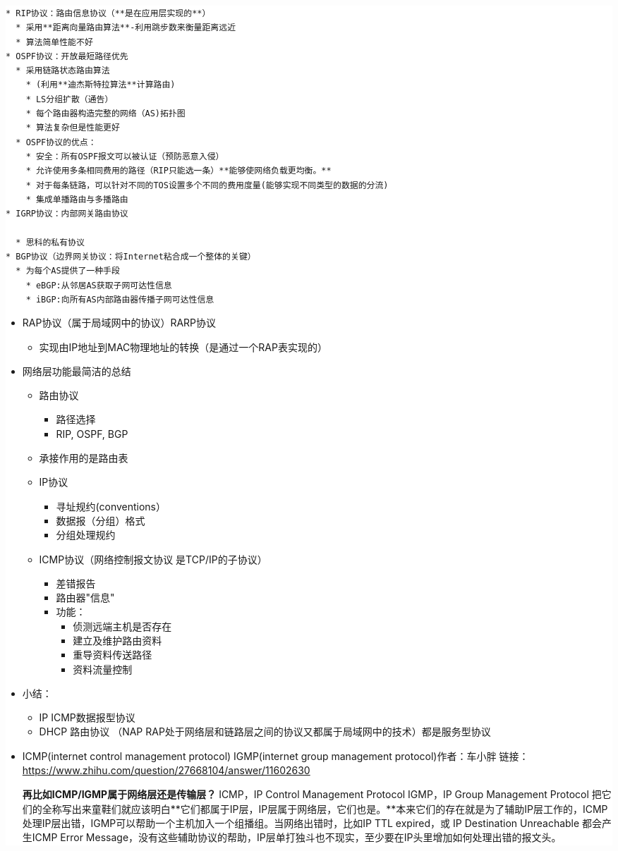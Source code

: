 	* RIP协议：路由信息协议（**是在应用层实现的**）
	  * 采用**距离向量路由算法**-利用跳步数来衡量距离远近
	  * 算法简单性能不好
	* OSPF协议：开放最短路径优先
	  * 采用链路状态路由算法
	  	* (利用**迪杰斯特拉算法**计算路由)
	  	* LS分组扩散（通告）
	  	* 每个路由器构造完整的网络（AS)拓扑图
	  	* 算法复杂但是性能更好
	  * OSPF协议的优点：
	  	* 安全：所有OSPF报文可以被认证（预防恶意入侵）
	  	* 允许使用多条相同费用的路径（RIP只能选一条）**能够使网络负载更均衡。**
	  	* 对于每条链路，可以针对不同的TOS设置多个不同的费用度量(能够实现不同类型的数据的分流)
	  	* 集成单播路由与多播路由
	* IGRP协议：内部网关路由协议
	  
	  * 思科的私有协议
	* BGP协议（边界网关协议：将Internet粘合成一个整体的关键）
	  * 为每个AS提供了一种手段
	  	* eBGP:从邻居AS获取子网可达性信息
	  	* iBGP:向所有AS内部路由器传播子网可达性信息
	
* RAP协议（属于局域网中的协议）RARP协议
	
	* 实现由IP地址到MAC物理地址的转换（是通过一个RAP表实现的）
	
* 网络层功能最简洁的总结

  * 路由协议
    * 路径选择
    * RIP, OSPF, BGP

  * 承接作用的是路由表

  * IP协议
    * 寻址规约(conventions）
    * 数据报（分组）格式
    * 分组处理规约
  * ICMP协议（网络控制报文协议 是TCP/IP的子协议）
    * 差错报告
    * 路由器"信息"
    * 功能：
      * 侦测远端主机是否存在
      * 建立及维护路由资料
      * 重导资料传送路径
      * 资料流量控制
  
* 小结：
	* IP ICMP数据报型协议
	* DHCP 路由协议 （NAP RAP处于网络层和链路层之间的协议又都属于局域网中的技术）都是服务型协议 
	
* ICMP(internet control management protocol) IGMP(internet group management protocol)作者：车小胖
  链接：https://www.zhihu.com/question/27668104/answer/11602630

  **再比如ICMP/IGMP属于网络层还是传输层？**
  ICMP，IP Control Management Protocol 
  IGMP，IP Group Management Protocol 
  把它们的全称写出来童鞋们就应该明白**它们都属于IP层，IP层属于网络层，它们也是。**本来它们的存在就是为了辅助IP层工作的，ICMP处理IP层出错，IGMP可以帮助一个主机加入一个组播组。当网络出错时，比如IP TTL expired，或 IP Destination Unreachable 都会产生ICMP Error Message，没有这些辅助协议的帮助，IP层单打独斗也不现实，至少要在IP头里增加如何处理出错的报文头。
